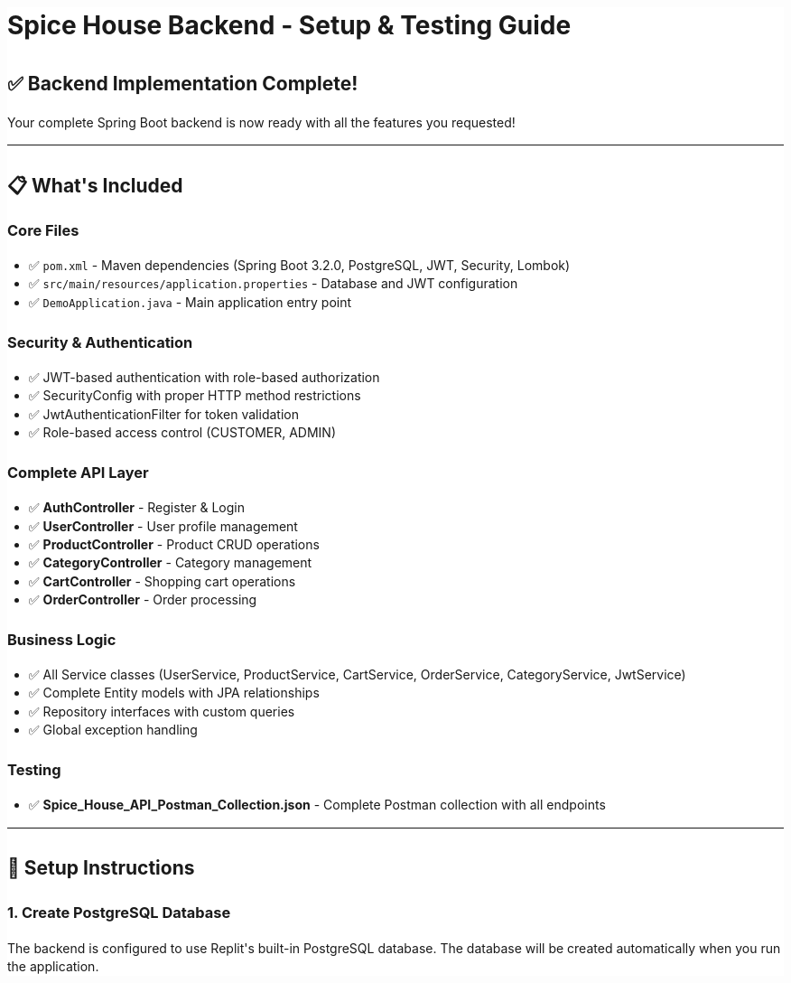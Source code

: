 # Spice House Backend - Setup & Testing Guide

## ✅ Backend Implementation Complete!

Your complete Spring Boot backend is now ready with all the features you requested!

---

## 📋 What's Included

### Core Files
- ✅ `pom.xml` - Maven dependencies (Spring Boot 3.2.0, PostgreSQL, JWT, Security, Lombok)
- ✅ `src/main/resources/application.properties` - Database and JWT configuration
- ✅ `DemoApplication.java` - Main application entry point

### Security & Authentication
- ✅ JWT-based authentication with role-based authorization
- ✅ SecurityConfig with proper HTTP method restrictions
- ✅ JwtAuthenticationFilter for token validation
- ✅ Role-based access control (CUSTOMER, ADMIN)

### Complete API Layer
- ✅ **AuthController** - Register & Login
- ✅ **UserController** - User profile management
- ✅ **ProductController** - Product CRUD operations
- ✅ **CategoryController** - Category management
- ✅ **CartController** - Shopping cart operations
- ✅ **OrderController** - Order processing

### Business Logic
- ✅ All Service classes (UserService, ProductService, CartService, OrderService, CategoryService, JwtService)
- ✅ Complete Entity models with JPA relationships
- ✅ Repository interfaces with custom queries
- ✅ Global exception handling

### Testing
- ✅ **Spice_House_API_Postman_Collection.json** - Complete Postman collection with all endpoints

---

## 🚀 Setup Instructions

### 1. Create PostgreSQL Database

The backend is configured to use Replit's built-in PostgreSQL database. The database will be created automatically when you run the application.

